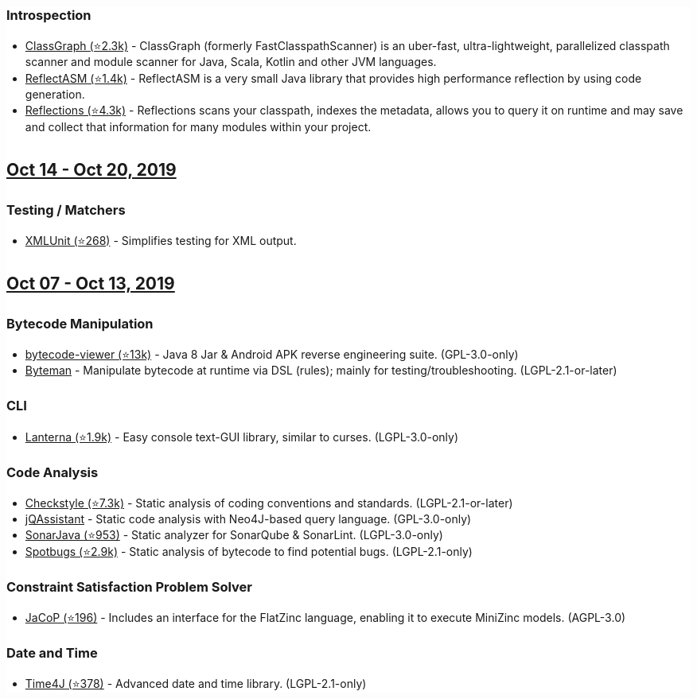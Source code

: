 ### Introspection

*   [ClassGraph (⭐2.3k)](https://github.com/classgraph/classgraph) - ClassGraph (formerly FastClasspathScanner) is an uber-fast, ultra-lightweight, parallelized classpath scanner and module scanner for Java, Scala, Kotlin and other JVM languages.
*   [ReflectASM (⭐1.4k)](https://github.com/EsotericSoftware/reflectasm) - ReflectASM is a very small Java library that provides high performance reflection by using code generation.
*   [Reflections (⭐4.3k)](https://github.com/ronmamo/reflections) - Reflections scans your classpath, indexes the metadata, allows you to query it on runtime and may save and collect that information for many modules within your project.

## [Oct 14 - Oct 20, 2019](/content/2019/41/README.md)

### Testing / Matchers

*   [XMLUnit (⭐268)](https://github.com/xmlunit/xmlunit) - Simplifies testing for XML output.

## [Oct 07 - Oct 13, 2019](/content/2019/40/README.md)

### Bytecode Manipulation

*   [bytecode-viewer (⭐13k)](https://github.com/Konloch/bytecode-viewer) - Java 8 Jar & Android APK reverse engineering suite. (GPL-3.0-only)
*   [Byteman](https://byteman.jboss.org) - Manipulate bytecode at runtime via DSL (rules); mainly for testing/troubleshooting. (LGPL-2.1-or-later)

### CLI

*   [Lanterna (⭐1.9k)](https://github.com/mabe02/lanterna) - Easy console text-GUI library, similar to curses. (LGPL-3.0-only)

### Code Analysis

*   [Checkstyle (⭐7.3k)](https://github.com/checkstyle/checkstyle) - Static analysis of coding conventions and standards. (LGPL-2.1-or-later)
*   [jQAssistant](https://jqassistant.org) - Static code analysis with Neo4J-based query language. (GPL-3.0-only)
*   [SonarJava (⭐953)](https://github.com/SonarSource/sonar-java) - Static analyzer for SonarQube & SonarLint. (LGPL-3.0-only)
*   [Spotbugs (⭐2.9k)](https://github.com/spotbugs/spotbugs) - Static analysis of bytecode to find potential bugs. (LGPL-2.1-only)

### Constraint Satisfaction Problem Solver

*   [JaCoP (⭐196)](https://github.com/radsz/jacop) - Includes an interface for the FlatZinc language, enabling it to execute MiniZinc models. (AGPL-3.0)

### Date and Time

*   [Time4J (⭐378)](https://github.com/MenoData/Time4J) - Advanced date and time library. (LGPL-2.1-only)
